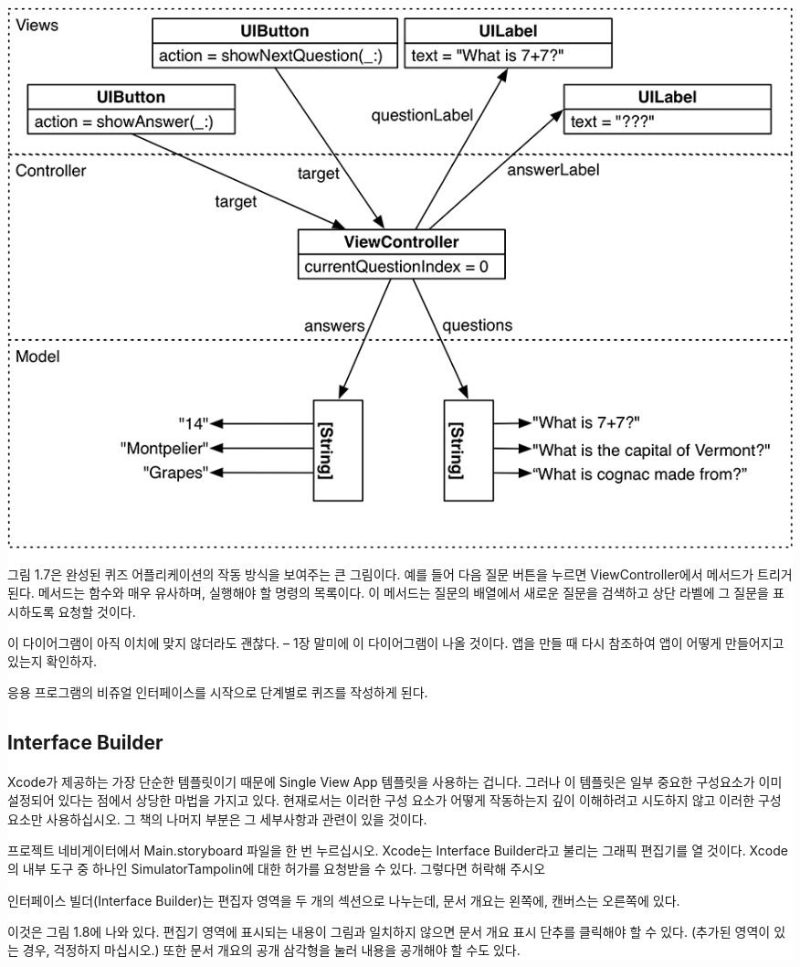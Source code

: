 ![figure1.7](./figure1.7.png)

그림 1.7은 완성된 퀴즈 어플리케이션의 작동 방식을 보여주는 큰 그림이다. 예를 들어 다음 질문 버튼을 누르면 ViewController에서 메서드가 트리거된다. 메서드는 함수와 매우 유사하며, 실행해야 할 명령의 목록이다. 이 메서드는 질문의 배열에서 새로운 질문을 검색하고 상단 라벨에 그 질문을 표시하도록 요청할 것이다.

이 다이어그램이 아직 이치에 맞지 않더라도 괜찮다. – 1장 말미에 이 다이어그램이 나올 것이다. 앱을 만들 때 다시 참조하여 앱이 어떻게 만들어지고 있는지 확인하자.

응용 프로그램의 비쥬얼 인터페이스를 시작으로 단계별로 퀴즈를 작성하게 된다.

## Interface Builder

Xcode가 제공하는 가장 단순한 템플릿이기 때문에 Single View App 템플릿을 사용하는 겁니다. 그러나 이 템플릿은 일부 중요한 구성요소가 이미 설정되어 있다는 점에서 상당한 마법을 가지고 있다. 현재로서는 이러한 구성 요소가 어떻게 작동하는지 깊이 이해하려고 시도하지 않고 이러한 구성 요소만 사용하십시오. 그 책의 나머지 부분은 그 세부사항과 관련이 있을 것이다.

프로젝트 네비게이터에서 Main.storyboard 파일을 한 번 누르십시오. Xcode는 Interface Builder라고 불리는 그래픽 편집기를 열 것이다. Xcode의 내부 도구 중 하나인 SimulatorTampolin에 대한 허가를 요청받을 수 있다. 그렇다면 허락해 주시오

인터페이스 빌더(Interface Builder)는 편집자 영역을 두 개의 섹션으로 나누는데, 문서 개요는 왼쪽에, 캔버스는 오른쪽에 있다.

이것은 그림 1.8에 나와 있다. 편집기 영역에 표시되는 내용이 그림과 일치하지 않으면 문서 개요 표시 단추를 클릭해야 할 수 있다. (추가된 영역이 있는 경우, 걱정하지 마십시오.) 또한 문서 개요의 공개 삼각형을 눌러 내용을 공개해야 할 수도 있다.
